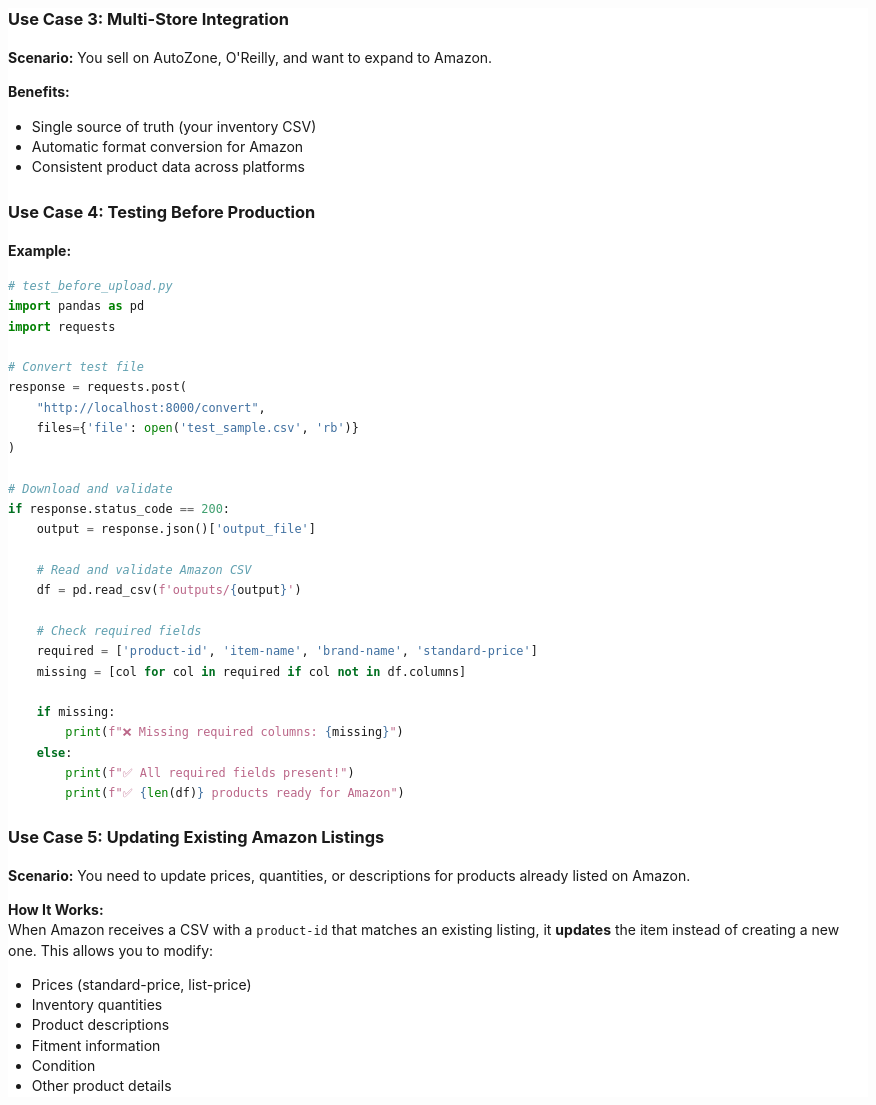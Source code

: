 ```bash
```

### Use Case 3: Multi-Store Integration

**Scenario:** You sell on AutoZone, O'Reilly, and want to expand to Amazon.

**Benefits:**
- Single source of truth (your inventory CSV)
- Automatic format conversion for Amazon
- Consistent product data across platforms

### Use Case 4: Testing Before Production

**Example:**
```python
# test_before_upload.py
import pandas as pd
import requests

# Convert test file
response = requests.post(
    "http://localhost:8000/convert",
    files={'file': open('test_sample.csv', 'rb')}
)

# Download and validate
if response.status_code == 200:
    output = response.json()['output_file']
    
    # Read and validate Amazon CSV
    df = pd.read_csv(f'outputs/{output}')
    
    # Check required fields
    required = ['product-id', 'item-name', 'brand-name', 'standard-price']
    missing = [col for col in required if col not in df.columns]
    
    if missing:
        print(f"❌ Missing required columns: {missing}")
    else:
        print(f"✅ All required fields present!")
        print(f"✅ {len(df)} products ready for Amazon")
```

### Use Case 5: Updating Existing Amazon Listings

**Scenario:** You need to update prices, quantities, or descriptions for products already listed on Amazon.

**How It Works:**  
When Amazon receives a CSV with a `product-id` that matches an existing listing, it **updates** the item instead of creating a new one. This allows you to modify:
- Prices (standard-price, list-price)
- Inventory quantities
- Product descriptions
- Fitment information
- Condition
- Other product details
